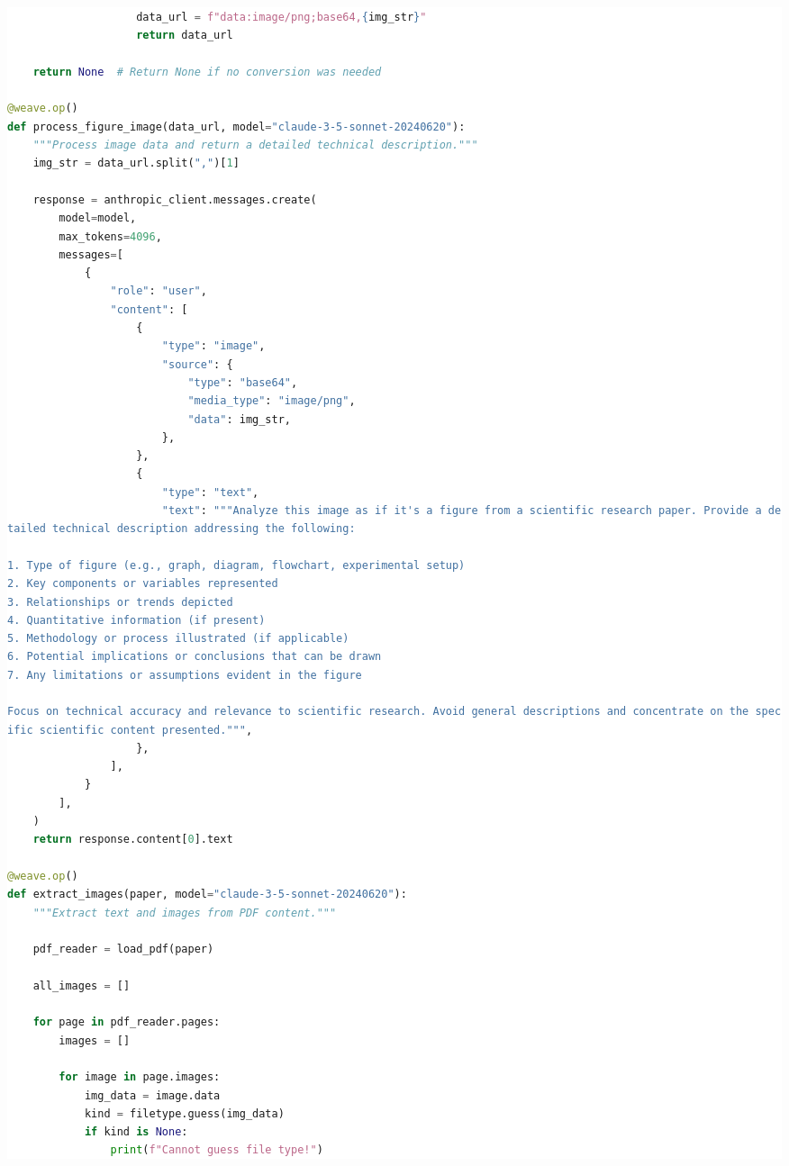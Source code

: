 ```python
                    data_url = f"data:image/png;base64,{img_str}"
                    return data_url
    
    return None  # Return None if no conversion was needed

@weave.op()
def process_figure_image(data_url, model="claude-3-5-sonnet-20240620"):
    """Process image data and return a detailed technical description."""
    img_str = data_url.split(",")[1]

    response = anthropic_client.messages.create(
        model=model,
        max_tokens=4096,
        messages=[
            {
                "role": "user",
                "content": [
                    {
                        "type": "image",
                        "source": {
                            "type": "base64",
                            "media_type": "image/png",
                            "data": img_str,
                        },
                    },
                    {
                        "type": "text",
                        "text": """Analyze this image as if it's a figure from a scientific research paper. Provide a detailed technical description addressing the following:

1. Type of figure (e.g., graph, diagram, flowchart, experimental setup)
2. Key components or variables represented
3. Relationships or trends depicted
4. Quantitative information (if present)
5. Methodology or process illustrated (if applicable)
6. Potential implications or conclusions that can be drawn
7. Any limitations or assumptions evident in the figure

Focus on technical accuracy and relevance to scientific research. Avoid general descriptions and concentrate on the specific scientific content presented.""",
                    },
                ],
            }
        ],
    )
    return response.content[0].text

@weave.op()
def extract_images(paper, model="claude-3-5-sonnet-20240620"):
    """Extract text and images from PDF content."""

    pdf_reader = load_pdf(paper)

    all_images = []

    for page in pdf_reader.pages:
        images = []

        for image in page.images:
            img_data = image.data
            kind = filetype.guess(img_data)
            if kind is None:
                print(f"Cannot guess file type!")
```